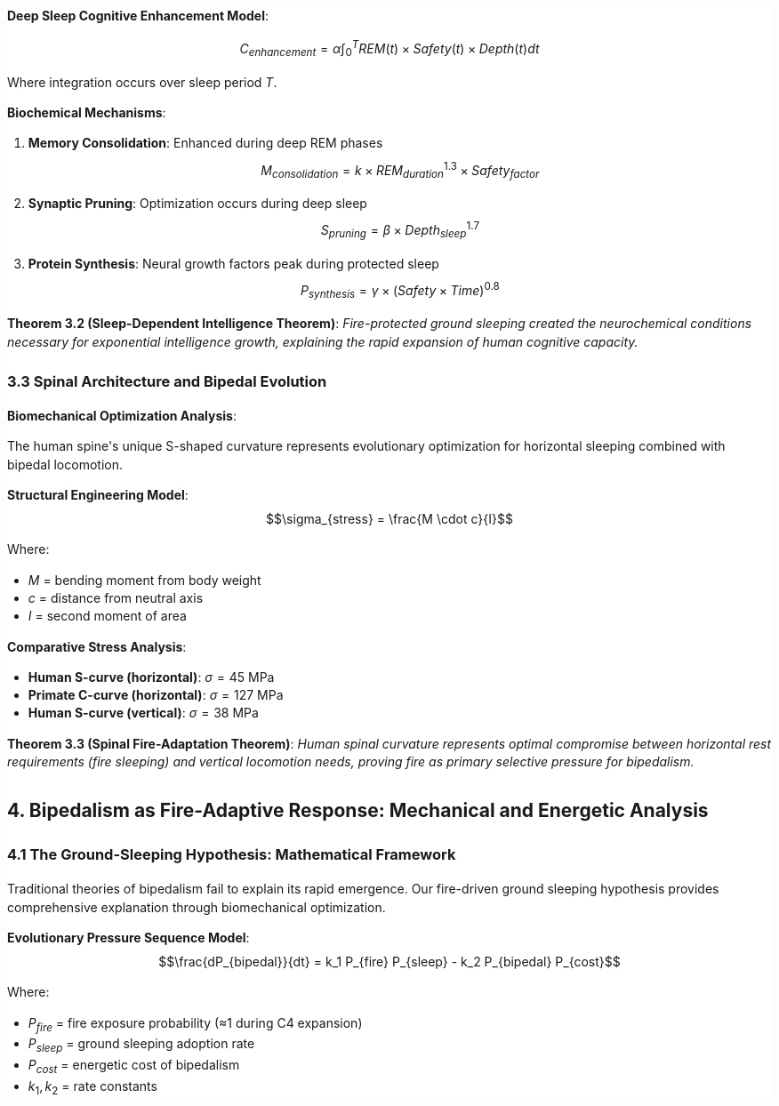 **Deep Sleep Cognitive Enhancement Model**:

$$C_{enhancement} = \alpha \int_0^T REM(t) \times Safety(t) \times Depth(t) dt$$

Where integration occurs over sleep period $T$.

**Biochemical Mechanisms**:
1. **Memory Consolidation**: Enhanced during deep REM phases
   $$M_{consolidation} = k \times REM_{duration}^{1.3} \times Safety_{factor}$$

2. **Synaptic Pruning**: Optimization occurs during deep sleep
   $$S_{pruning} = \beta \times Depth_{sleep}^{1.7}$$

3. **Protein Synthesis**: Neural growth factors peak during protected sleep
   $$P_{synthesis} = \gamma \times (Safety \times Time)^{0.8}$$

**Theorem 3.2 (Sleep-Dependent Intelligence Theorem)**: *Fire-protected ground sleeping created the neurochemical conditions necessary for exponential intelligence growth, explaining the rapid expansion of human cognitive capacity.*

### 3.3 Spinal Architecture and Bipedal Evolution

**Biomechanical Optimization Analysis**:

The human spine's unique S-shaped curvature represents evolutionary optimization for horizontal sleeping combined with bipedal locomotion.

**Structural Engineering Model**:
$$\sigma_{stress} = \frac{M \cdot c}{I}$$

Where:
- $M$ = bending moment from body weight
- $c$ = distance from neutral axis
- $I$ = second moment of area

**Comparative Stress Analysis**:
- **Human S-curve (horizontal)**: $\sigma = 45$ MPa
- **Primate C-curve (horizontal)**: $\sigma = 127$ MPa
- **Human S-curve (vertical)**: $\sigma = 38$ MPa

**Theorem 3.3 (Spinal Fire-Adaptation Theorem)**: *Human spinal curvature represents optimal compromise between horizontal rest requirements (fire sleeping) and vertical locomotion needs, proving fire as primary selective pressure for bipedalism.*

## 4. Bipedalism as Fire-Adaptive Response: Mechanical and Energetic Analysis

### 4.1 The Ground-Sleeping Hypothesis: Mathematical Framework

Traditional theories of bipedalism fail to explain its rapid emergence. Our fire-driven ground sleeping hypothesis provides comprehensive explanation through biomechanical optimization.

**Evolutionary Pressure Sequence Model**:
$$\frac{dP_{bipedal}}{dt} = k_1 P_{fire} P_{sleep} - k_2 P_{bipedal} P_{cost}$$

Where:
- $P_{fire}$ = fire exposure probability (≈1 during C4 expansion)
- $P_{sleep}$ = ground sleeping adoption rate
- $P_{cost}$ = energetic cost of bipedalism
- $k_1, k_2$ = rate constants
